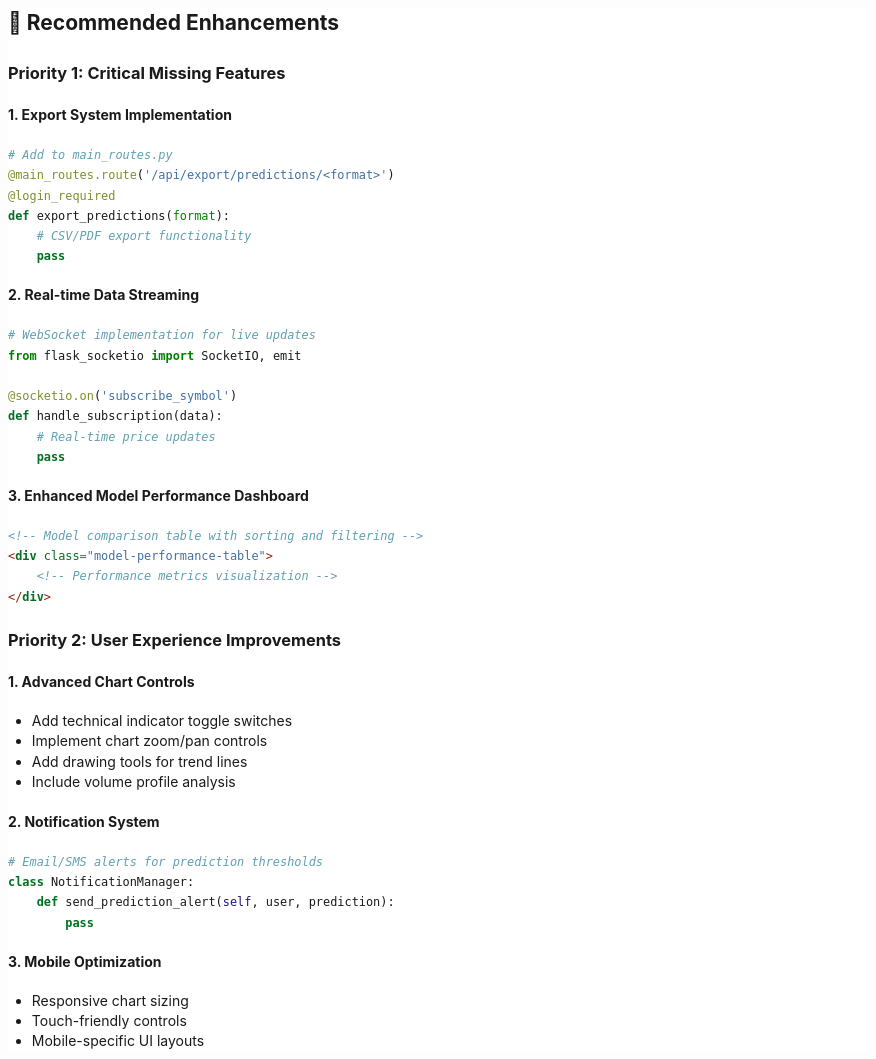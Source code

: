 
## 🚀 **Recommended Enhancements**

### **Priority 1: Critical Missing Features**

#### 1. **Export System Implementation**
```python
# Add to main_routes.py
@main_routes.route('/api/export/predictions/<format>')
@login_required
def export_predictions(format):
    # CSV/PDF export functionality
    pass
```

#### 2. **Real-time Data Streaming**
```python
# WebSocket implementation for live updates
from flask_socketio import SocketIO, emit

@socketio.on('subscribe_symbol')
def handle_subscription(data):
    # Real-time price updates
    pass
```

#### 3. **Enhanced Model Performance Dashboard**
```html
<!-- Model comparison table with sorting and filtering -->
<div class="model-performance-table">
    <!-- Performance metrics visualization -->
</div>
```

### **Priority 2: User Experience Improvements**

#### 1. **Advanced Chart Controls**
- Add technical indicator toggle switches
- Implement chart zoom/pan controls
- Add drawing tools for trend lines
- Include volume profile analysis

#### 2. **Notification System**
```python
# Email/SMS alerts for prediction thresholds
class NotificationManager:
    def send_prediction_alert(self, user, prediction):
        pass
```

#### 3. **Mobile Optimization**
- Responsive chart sizing
- Touch-friendly controls
- Mobile-specific UI layouts
